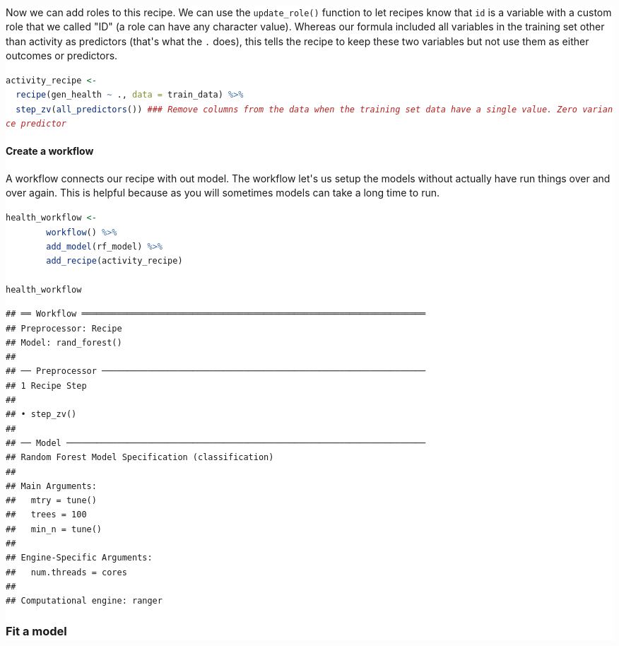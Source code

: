 Now we can add roles to this recipe. We can use the `update_role()` function to let recipes know that `id` is a variable with a custom role that we called "ID" (a role can have any character value). Whereas our formula included all variables in the training set other than activity as predictors (that's what the `.` does), this tells the recipe to keep these two variables but not use them as either outcomes or predictors.


``` r
activity_recipe <- 
  recipe(gen_health ~ ., data = train_data) %>% 
  step_zv(all_predictors()) ### Remove columns from the data when the training set data have a single value. Zero variance predictor
```

#### Create a workflow

A workflow connects our recipe with out model. The workflow let's us setup the models without actually have run things over and over again. This is helpful because as you will sometimes models can take a long time to run. 


``` r
health_workflow <- 
        workflow() %>% 
        add_model(rf_model) %>% 
        add_recipe(activity_recipe)

health_workflow
```

```
## ══ Workflow ════════════════════════════════════════════════════════════════════
## Preprocessor: Recipe
## Model: rand_forest()
## 
## ── Preprocessor ────────────────────────────────────────────────────────────────
## 1 Recipe Step
## 
## • step_zv()
## 
## ── Model ───────────────────────────────────────────────────────────────────────
## Random Forest Model Specification (classification)
## 
## Main Arguments:
##   mtry = tune()
##   trees = 100
##   min_n = tune()
## 
## Engine-Specific Arguments:
##   num.threads = cores
## 
## Computational engine: ranger
```

### Fit a model 
